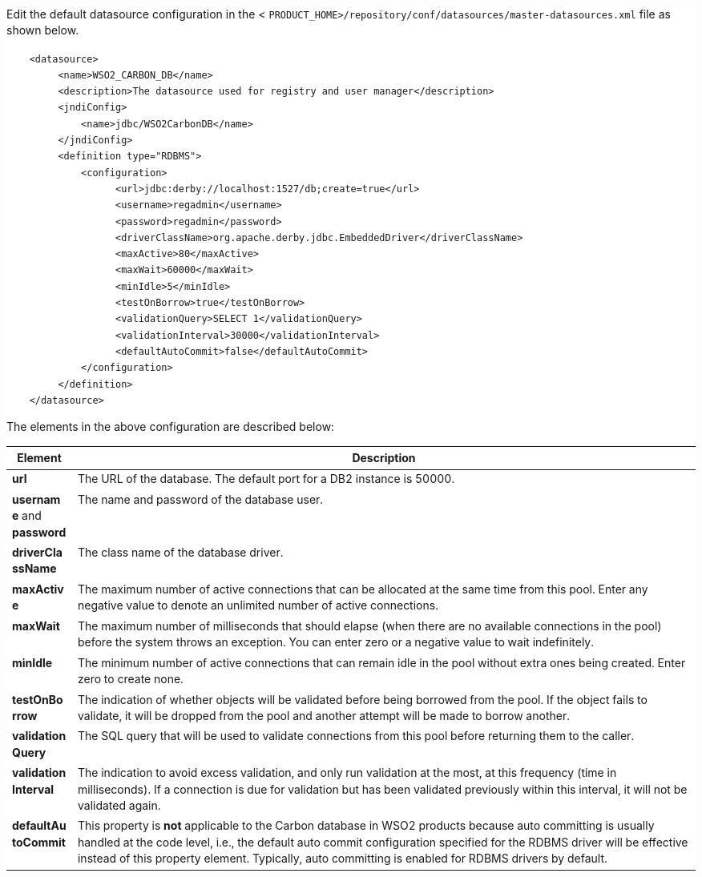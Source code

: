 Edit the default datasource configuration in the &lt; `PRODUCT_HOME>/repository/conf/datasources/master-datasources.xml` file as shown below.

``` html/xml
    <datasource>
         <name>WSO2_CARBON_DB</name>
         <description>The datasource used for registry and user manager</description>
         <jndiConfig>
             <name>jdbc/WSO2CarbonDB</name>
         </jndiConfig>
         <definition type="RDBMS">
             <configuration>
                   <url>jdbc:derby://localhost:1527/db;create=true</url>
                   <username>regadmin</username>
                   <password>regadmin</password>
                   <driverClassName>org.apache.derby.jdbc.EmbeddedDriver</driverClassName>
                   <maxActive>80</maxActive>
                   <maxWait>60000</maxWait>
                   <minIdle>5</minIdle>
                   <testOnBorrow>true</testOnBorrow>
                   <validationQuery>SELECT 1</validationQuery>
                   <validationInterval>30000</validationInterval>
                   <defaultAutoCommit>false</defaultAutoCommit>
             </configuration>
         </definition>
    </datasource>
```

The elements in the above configuration are described below:

| Element                       | Description                                                                                                                                                                                                                                                                                                                                  |
|-------------------------------|----------------------------------------------------------------------------------------------------------------------------------------------------------------------------------------------------------------------------------------------------------------------------------------------------------------------------------------------|
| **url**                       | The URL of the database. The default port for a DB2 instance is 50000.                                                                                                                                                                                                                                                                       |
| **username** and **password** | The name and password of the database user.                                                                                                                                                                                                                                                                                                  |
| **driverClassName**           | The class name of the database driver.                                                                                                                                                                                                                                                                                                       |
| **maxActive**                 | The maximum number of active connections that can be allocated at the same time from this pool. Enter any negative value to denote an unlimited number of active connections.                                                                                                                                                                |
| **maxWait**                   | The maximum number of milliseconds that should elapse (when there are no available connections in the pool) before the system throws an exception. You can enter zero or a negative value to wait indefinitely.                                                                                                                              |
| **minIdle**                   | The minimum number of active connections that can remain idle in the pool without extra ones being created. Enter zero to create none.                                                                                                                                                                                                       |
| **testOnBorrow**              | The indication of whether objects will be validated before being borrowed from the pool. If the object fails to validate, it will be dropped from the pool and another attempt will be made to borrow another.                                                                                                                               |
| **validationQuery**           | The SQL query that will be used to validate connections from this pool before returning them to the caller.                                                                                                                                                                                                                                  |
| **validationInterval**        | The indication to avoid excess validation, and only run validation at the most, at this frequency (time in milliseconds). If a connection is due for validation but has been validated previously within this interval, it will not be validated again.                                                                                      |
| **defaultAutoCommit**         | This property is **not** applicable to the Carbon database in WSO2 products because auto committing is usually handled at the code level, i.e., the default auto commit configuration specified for the RDBMS driver will be effective instead of this property element. Typically, auto committing is enabled for RDBMS drivers by default. 
                                                                                                                                                                                                                                                                                                                                                